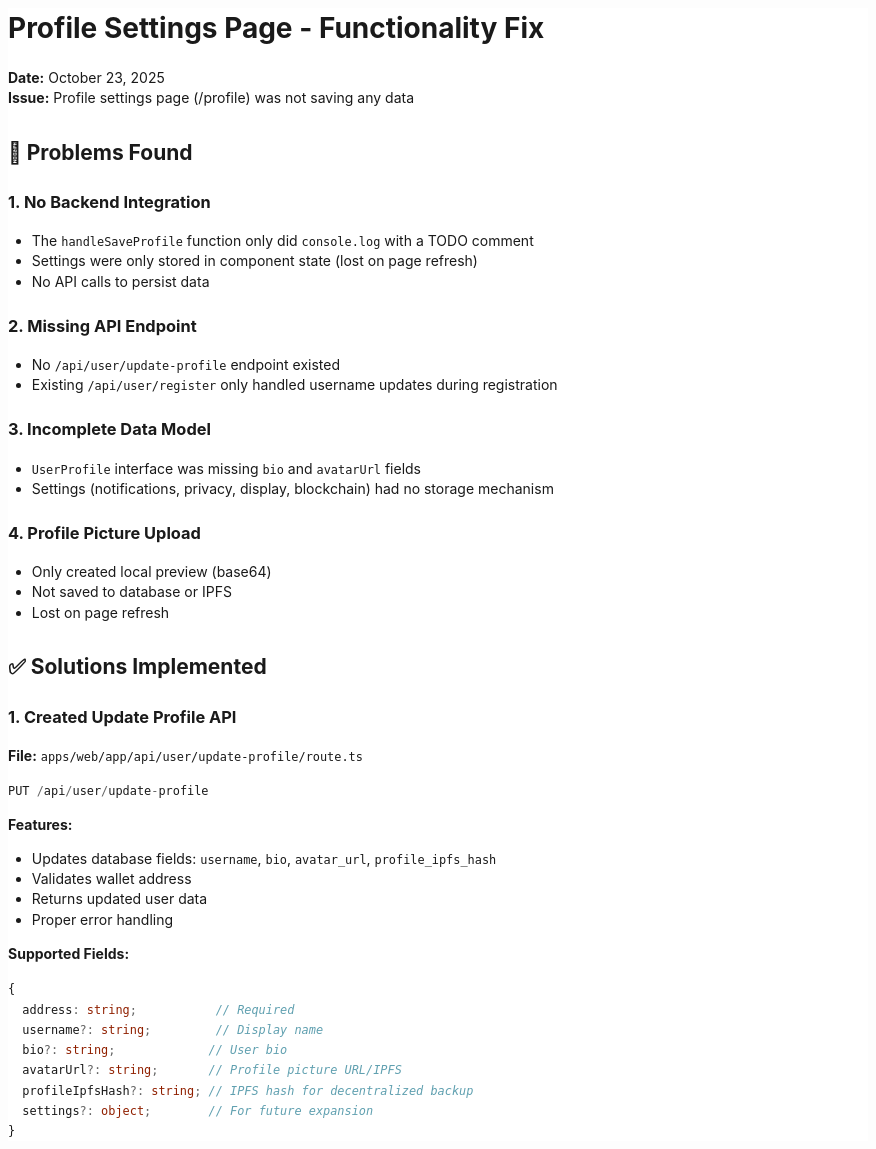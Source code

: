 # Profile Settings Page - Functionality Fix

**Date:** October 23, 2025  
**Issue:** Profile settings page (/profile) was not saving any data

## 🐛 Problems Found

### 1. **No Backend Integration**
- The `handleSaveProfile` function only did `console.log` with a TODO comment
- Settings were only stored in component state (lost on page refresh)
- No API calls to persist data

### 2. **Missing API Endpoint**
- No `/api/user/update-profile` endpoint existed
- Existing `/api/user/register` only handled username updates during registration

### 3. **Incomplete Data Model**
- `UserProfile` interface was missing `bio` and `avatarUrl` fields
- Settings (notifications, privacy, display, blockchain) had no storage mechanism

### 4. **Profile Picture Upload**
- Only created local preview (base64)
- Not saved to database or IPFS
- Lost on page refresh

## ✅ Solutions Implemented

### 1. **Created Update Profile API**
**File:** `apps/web/app/api/user/update-profile/route.ts`

```typescript
PUT /api/user/update-profile
```

**Features:**
- Updates database fields: `username`, `bio`, `avatar_url`, `profile_ipfs_hash`
- Validates wallet address
- Returns updated user data
- Proper error handling

**Supported Fields:**
```typescript
{
  address: string;           // Required
  username?: string;         // Display name
  bio?: string;             // User bio
  avatarUrl?: string;       // Profile picture URL/IPFS
  profileIpfsHash?: string; // IPFS hash for decentralized backup
  settings?: object;        // For future expansion
}
```

